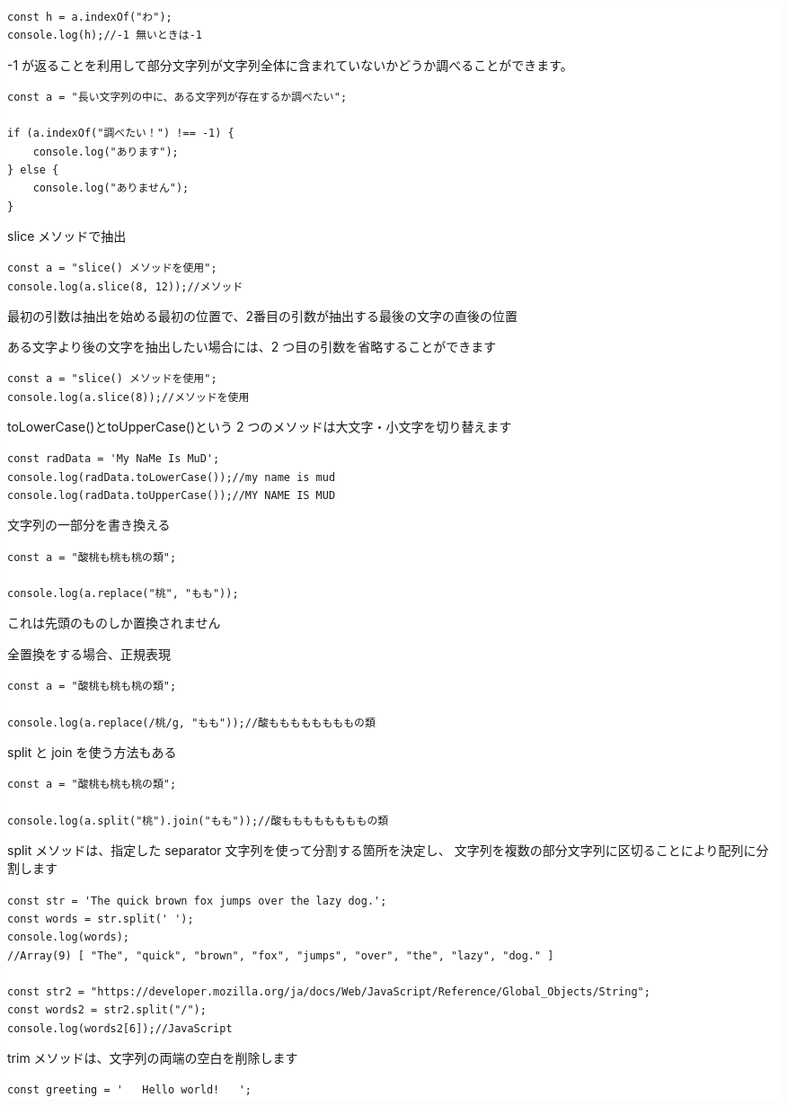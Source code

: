 ```
const h = a.indexOf("わ");
console.log(h);//-1 無いときは-1
```
-1 が返ることを利用して部分文字列が文字列全体に含まれていないかどうか調べることができます。
```
const a = "長い文字列の中に、ある文字列が存在するか調べたい";

if (a.indexOf("調べたい！") !== -1) {
    console.log("あります");
} else {
    console.log("ありません");
}
```
slice メソッドで抽出
```
const a = "slice() メソッドを使用";
console.log(a.slice(8, 12));//メソッド
```
最初の引数は抽出を始める最初の位置で、2番目の引数が抽出する最後の文字の直後の位置

ある文字より後の文字を抽出したい場合には、2 つ目の引数を省略することができます
```
const a = "slice() メソッドを使用";
console.log(a.slice(8));//メソッドを使用
```
toLowerCase()とtoUpperCase()という 2 つのメソッドは大文字・小文字を切り替えます
```
const radData = 'My NaMe Is MuD';
console.log(radData.toLowerCase());//my name is mud
console.log(radData.toUpperCase());//MY NAME IS MUD
```
文字列の一部分を書き換える
```
const a = "酸桃も桃も桃の類";

console.log(a.replace("桃", "もも"));
```
これは先頭のものしか置換されません

全置換をする場合、正規表現
```
const a = "酸桃も桃も桃の類";

console.log(a.replace(/桃/g, "もも"));//酸ももももももももの類
```
split と join を使う方法もある
```
const a = "酸桃も桃も桃の類";

console.log(a.split("桃").join("もも"));//酸ももももももももの類
```
split メソッドは、指定した separator 文字列を使って分割する箇所を決定し、
文字列を複数の部分文字列に区切ることにより配列に分割します
```
const str = 'The quick brown fox jumps over the lazy dog.';
const words = str.split(' ');
console.log(words);
//Array(9) [ "The", "quick", "brown", "fox", "jumps", "over", "the", "lazy", "dog." ]

const str2 = "https://developer.mozilla.org/ja/docs/Web/JavaScript/Reference/Global_Objects/String";
const words2 = str2.split("/");
console.log(words2[6]);//JavaScript
```
trim メソッドは、文字列の両端の空白を削除します
```
const greeting = '   Hello world!   ';
```